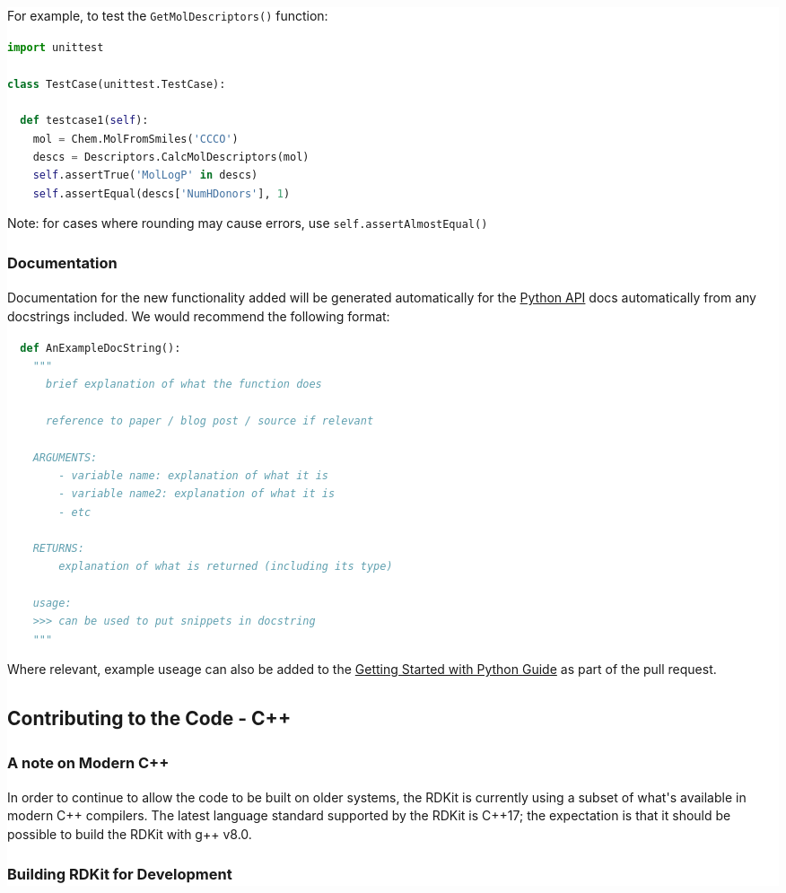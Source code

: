 For example, to test the `GetMolDescriptors()` function:
  ```python
  import unittest

  class TestCase(unittest.TestCase):
    
    def testcase1(self):
      mol = Chem.MolFromSmiles('CCCO')
      descs = Descriptors.CalcMolDescriptors(mol)
      self.assertTrue('MolLogP' in descs)
      self.assertEqual(descs['NumHDonors'], 1)
  ```

Note: for cases where rounding may cause errors, use `self.assertAlmostEqual()`

### Documentation

Documentation for the new functionality added will be generated automatically for the [Python API](https://www.rdkit.org/docs/api-docs.html) docs automatically from any docstrings included. We would recommend the following format:

  ```python
    def AnExampleDocString():
      """
        brief explanation of what the function does

        reference to paper / blog post / source if relevant
      
      ARGUMENTS:
          - variable name: explanation of what it is
          - variable name2: explanation of what it is
          - etc
      
      RETURNS:
          explanation of what is returned (including its type)
      
      usage:
      >>> can be used to put snippets in docstring
      """
  ```

Where relevant, example useage can also be added to the [Getting Started with Python Guide](https://www.rdkit.org/docs/GettingStartedInPython.html) as part of the pull request.

## Contributing to the Code - C++ 

### A note on Modern C++

In order to continue to allow the code to be built on older systems, the RDKit is currently using a subset of what's available in modern C++ compilers. The latest language standard supported by the RDKit is C++17; the expectation is that it should be possible to build the RDKit with g++ v8.0.

### Building RDKit for Development
